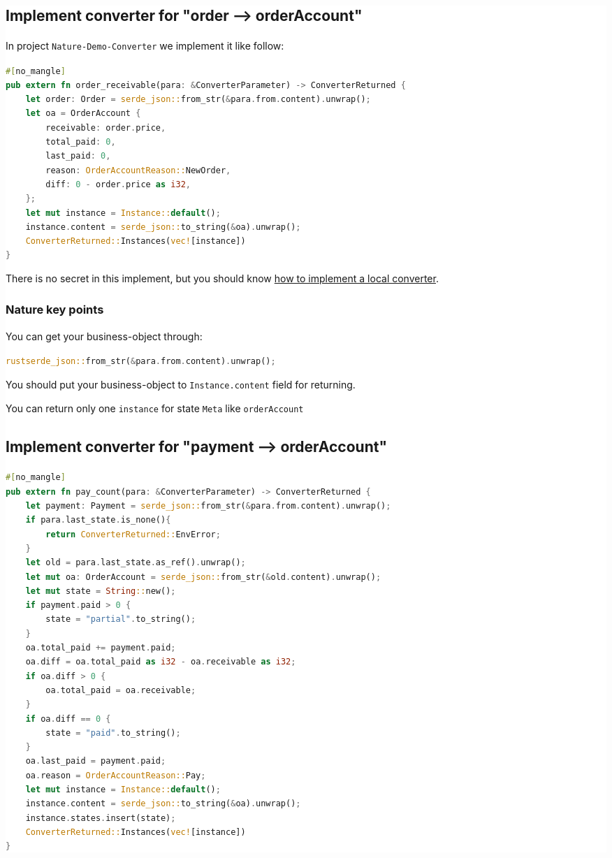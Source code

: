## Implement converter for  "**order --> orderAccount**"

In project `Nature-Demo-Converter` we implement it like follow:

```rust
#[no_mangle]
pub extern fn order_receivable(para: &ConverterParameter) -> ConverterReturned {
    let order: Order = serde_json::from_str(&para.from.content).unwrap();
    let oa = OrderAccount {
        receivable: order.price,
        total_paid: 0,
        last_paid: 0,
        reason: OrderAccountReason::NewOrder,
        diff: 0 - order.price as i32,
    };
    let mut instance = Instance::default();
    instance.content = serde_json::to_string(&oa).unwrap();
    ConverterReturned::Instances(vec![instance])
}
```

There is no secret in this implement, but you should know [how to implement a local converter](https://github.com/llxxbb/Nature/blob/master/doc/help/howto_localRustConverter.md).

### Nature key points

You can get your business-object through:

```rust
rustserde_json::from_str(&para.from.content).unwrap();
```

You should put your business-object to `Instance.content` field for returning.

You can return only one `instance` for state `Meta` like `orderAccount`

## Implement converter for  "**payment --> orderAccount**"

```rust
#[no_mangle]
pub extern fn pay_count(para: &ConverterParameter) -> ConverterReturned {
    let payment: Payment = serde_json::from_str(&para.from.content).unwrap();
    if para.last_state.is_none(){
        return ConverterReturned::EnvError;
    }
    let old = para.last_state.as_ref().unwrap();
    let mut oa: OrderAccount = serde_json::from_str(&old.content).unwrap();
    let mut state = String::new();
    if payment.paid > 0 {
        state = "partial".to_string();
    }
    oa.total_paid += payment.paid;
    oa.diff = oa.total_paid as i32 - oa.receivable as i32;
    if oa.diff > 0 {
        oa.total_paid = oa.receivable;
    }
    if oa.diff == 0 {
        state = "paid".to_string();
    }
    oa.last_paid = payment.paid;
    oa.reason = OrderAccountReason::Pay;
    let mut instance = Instance::default();
    instance.content = serde_json::to_string(&oa).unwrap();
    instance.states.insert(state);
    ConverterReturned::Instances(vec![instance])
}
```